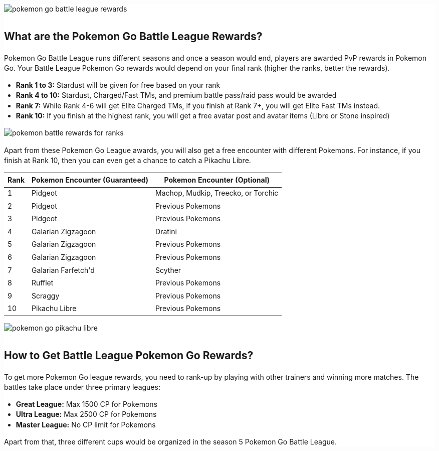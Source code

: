 ![pokemon go battle league rewards](https://images.wondershare.com/drfone/2020/pokemon-go-battle-league-rewards.jpg)

## What are the Pokemon Go Battle League Rewards?

Pokemon Go Battle League runs different seasons and once a season would end, players are awarded PvP rewards in Pokemon Go. Your Battle League Pokemon Go rewards would depend on your final rank (higher the ranks, better the rewards).

- **Rank 1 to 3:** Stardust will be given for free based on your rank
- **Rank 4 to 10:** Stardust, Charged/Fast TMs, and premium battle pass/raid pass would be awarded
- **Rank 7:** While Rank 4-6 will get Elite Charged TMs, if you finish at Rank 7+, you will get Elite Fast TMs instead.
- **Rank 10:** If you finish at the highest rank, you will get a free avatar post and avatar items (Libre or Stone inspired)

![pokemon battle rewards for ranks](https://images.wondershare.com/drfone/2020/pokemon-battle-rewards-for-ranks.jpg)

Apart from these Pokemon Go League awards, you will also get a free encounter with different Pokemons. For instance, if you finish at Rank 10, then you can even get a chance to catch a Pikachu Libre.

| **Rank** | **Pokemon Encounter (Guaranteed)** | **Pokemon Encounter (Optional)** |
| --- | --- | --- |
| 1 | Pidgeot | Machop, Mudkip, Treecko, or Torchic |
| 2 | Pidgeot | Previous Pokemons |
| 3 | Pidgeot | Previous Pokemons |
| 4 | Galarian Zigzagoon | Dratini |
| 5 | Galarian Zigzagoon | Previous Pokemons |
| 6 | Galarian Zigzagoon | Previous Pokemons |
| 7 | Galarian Farfetch'd | Scyther |
| 8 | Rufflet | Previous Pokemons |
| 9 | Scraggy | Previous Pokemons |
| 10 | Pikachu Libre | Previous Pokemons |

![pokemon go pikachu libre](https://images.wondershare.com/drfone/2020/pokemon-go-pikachu-libre.jpeg)

## How to Get Battle League Pokemon Go Rewards?

To get more Pokemon Go league rewards, you need to rank-up by playing with other trainers and winning more matches. The battles take place under three primary leagues:

- **Great League:** Max 1500 CP for Pokemons
- **Ultra League:** Max 2500 CP for Pokemons
- **Master League:** No CP limit for Pokemons

Apart from that, three different cups would be organized in the season 5 Pokemon Go Battle League.
